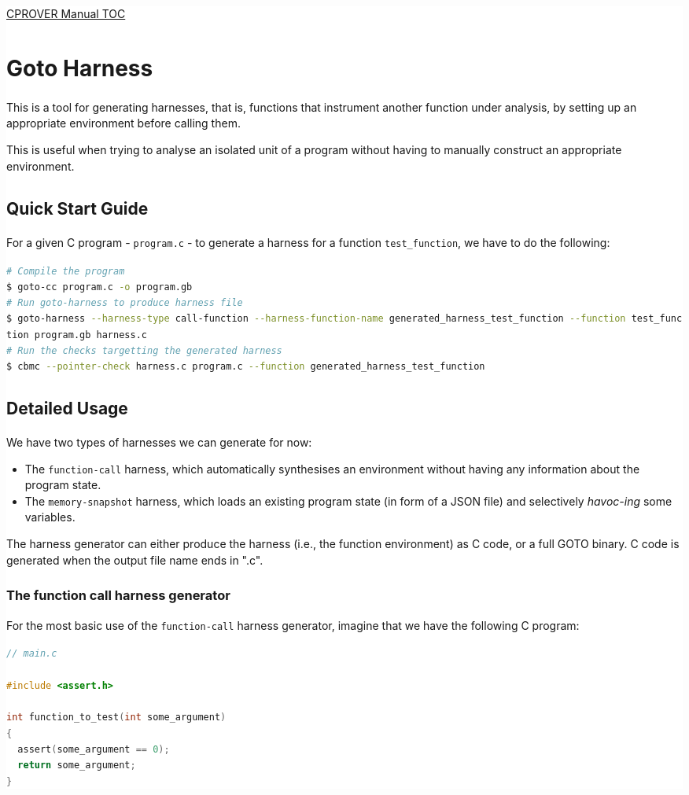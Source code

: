 [CPROVER Manual TOC](../../)

# Goto Harness

This is a tool for generating harnesses, that is, functions that instrument
another function under analysis, by setting up an appropriate environment before
calling them.

This is useful when trying to analyse an isolated unit of a program without
having to manually construct an appropriate environment.

## Quick Start Guide

For a given C program - `program.c` - to generate a harness for a function
`test_function`, we have to do the following:

```sh
# Compile the program
$ goto-cc program.c -o program.gb
# Run goto-harness to produce harness file
$ goto-harness --harness-type call-function --harness-function-name generated_harness_test_function --function test_function program.gb harness.c
# Run the checks targetting the generated harness
$ cbmc --pointer-check harness.c program.c --function generated_harness_test_function
```

## Detailed Usage

We have two types of harnesses we can generate for now:

* The `function-call` harness, which automatically synthesises an environment
without having any information about the program state.
* The `memory-snapshot` harness, which loads an existing program state (in form
of a JSON file) and selectively _havoc-ing_ some variables.

The harness generator can either produce the harness (i.e., the function
environment) as C code, or a full GOTO binary. C code is generated when the
output file name ends in ".c".

### The function call harness generator

For the most basic use of the `function-call` harness generator, imagine that we
have the following C program:

``` C
// main.c

#include <assert.h>

int function_to_test(int some_argument)
{
  assert(some_argument == 0);
  return some_argument;
}
```
